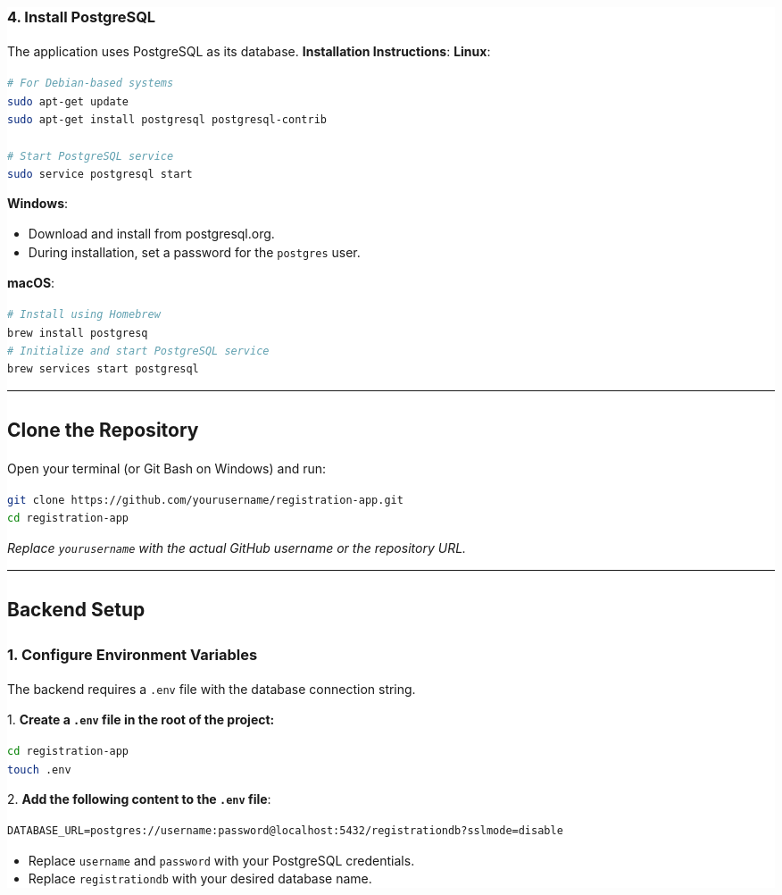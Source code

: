 ### 4\. Install PostgreSQL
The application uses PostgreSQL as its database.
**Installation Instructions**:
**Linux**:
  ```bash
  # For Debian-based systems
  sudo apt-get update
  sudo apt-get install postgresql postgresql-contrib

  # Start PostgreSQL service
  sudo service postgresql start
  ```
**Windows**:
* Download and install from postgresql.org.
* During installation, set a password for the `postgres` user.

**macOS**:
```bash
# Install using Homebrew
brew install postgresq
# Initialize and start PostgreSQL service
brew services start postgresql
```
---

## Clone the Repository
Open your terminal (or Git Bash on Windows) and run:
```bash
git clone https://github.com/yourusername/registration-app.git
cd registration-app
```
_Replace `yourusername` with the actual GitHub username or the repository URL._

---
## Backend Setup
### 1\. Configure Environment Variables
The backend requires a `.env` file with the database connection string.

1\. **Create a `.env` file in the root of the project:**

```bash
cd registration-app
touch .env
```

2\. **Add the following content to the `.env` file**:

```env
DATABASE_URL=postgres://username:password@localhost:5432/registrationdb?sslmode=disable
```
* Replace `username` and `password` with your PostgreSQL credentials.
* Replace `registrationdb` with your desired database name.

